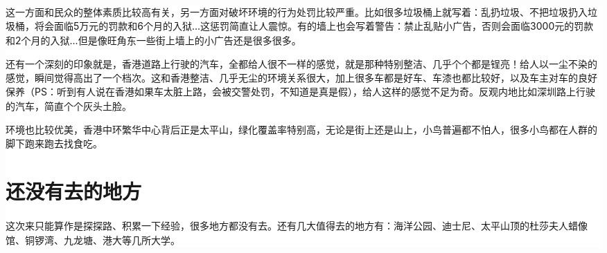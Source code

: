 这一方面和民众的整体素质比较高有关，另一方面对破坏环境的行为处罚比较严重。比如很多垃圾桶上就写着：乱扔垃圾、不把垃圾扔入垃圾桶，将会面临5万元的罚款和6个月的入狱...这惩罚简直让人震惊。有的墙上也会写着警告：禁止乱贴小广告，否则会面临3000元的罚款和2个月的入狱...但是像旺角东一些街上墙上的小广告还是很多很多。

还有一个深刻的印象就是，香港道路上行驶的汽车，全都给人很不一样的感觉，就是那种特别整洁、几乎个个都是锃亮！给人以一尘不染的感觉，瞬间觉得高出了一个档次。这和香港整洁、几乎无尘的环境关系很大，加上很多车都是好车、车漆也都比较好，以及车主对车的良好保养（PS：听到有人说在香港如果车太脏上路，会被交警处罚，不知道是真是假），给人这样的感觉不足为奇。反观内地比如深圳路上行驶的汽车，简直个个灰头土脸。

环境也比较优美，香港中环繁华中心背后正是太平山，绿化覆盖率特别高，无论是街上还是山上，小鸟普遍都不怕人，很多小鸟都在人群的脚下跑来跑去找食吃。

# 还没有去的地方
这次来只能算作是探探路、积累一下经验，很多地方都没有去。还有几大值得去的地方有：海洋公园、迪士尼、太平山顶的杜莎夫人蜡像馆、铜锣湾、九龙塘、港大等几所大学。
